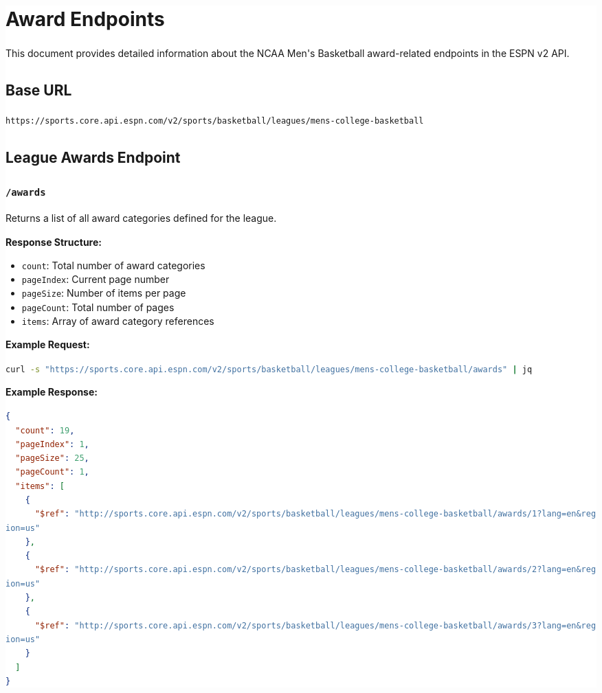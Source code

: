 # Award Endpoints

This document provides detailed information about the NCAA Men's Basketball award-related endpoints in the ESPN v2 API.

## Base URL

```
https://sports.core.api.espn.com/v2/sports/basketball/leagues/mens-college-basketball
```

## League Awards Endpoint

### `/awards`

Returns a list of all award categories defined for the league.

**Response Structure:**
- `count`: Total number of award categories
- `pageIndex`: Current page number
- `pageSize`: Number of items per page
- `pageCount`: Total number of pages
- `items`: Array of award category references

**Example Request:**
```bash
curl -s "https://sports.core.api.espn.com/v2/sports/basketball/leagues/mens-college-basketball/awards" | jq
```

**Example Response:**
```json
{
  "count": 19,
  "pageIndex": 1,
  "pageSize": 25,
  "pageCount": 1,
  "items": [
    {
      "$ref": "http://sports.core.api.espn.com/v2/sports/basketball/leagues/mens-college-basketball/awards/1?lang=en&region=us"
    },
    {
      "$ref": "http://sports.core.api.espn.com/v2/sports/basketball/leagues/mens-college-basketball/awards/2?lang=en&region=us"
    },
    {
      "$ref": "http://sports.core.api.espn.com/v2/sports/basketball/leagues/mens-college-basketball/awards/3?lang=en&region=us"
    }
  ]
}
```
